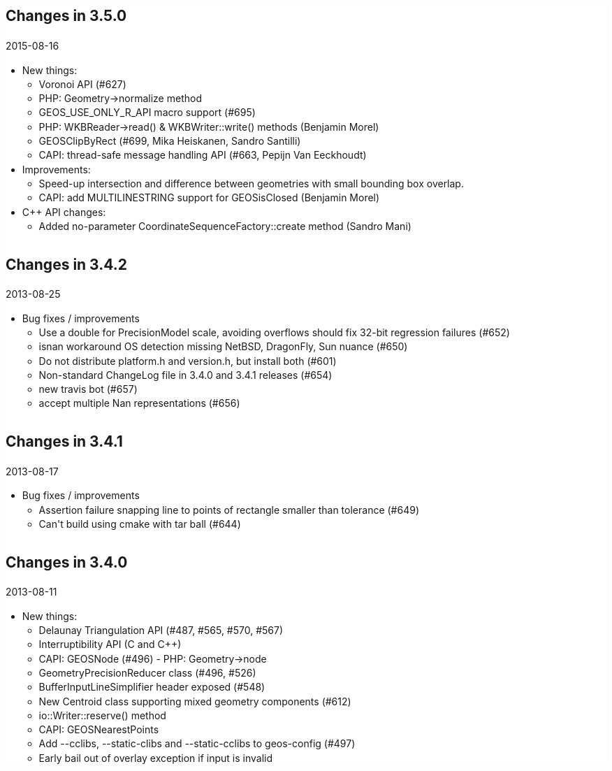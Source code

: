 
## Changes in 3.5.0
2015-08-16

- New things:
  - Voronoi API (#627)
  - PHP: Geometry->normalize method
  - GEOS_USE_ONLY_R_API macro support (#695)
  - PHP: WKBReader->read() & WKBWriter::write() methods (Benjamin Morel)
  - GEOSClipByRect (#699, Mika Heiskanen, Sandro Santilli)
  - CAPI: thread-safe message handling API (#663, Pepijn Van Eeckhoudt)
- Improvements:
  - Speed-up intersection and difference between geometries
    with small bounding box overlap.
  - CAPI: add MULTILINESTRING support for GEOSisClosed (Benjamin Morel)
- C++ API changes:
  - Added no-parameter CoordinateSequenceFactory::create method (Sandro Mani)

## Changes in 3.4.2
2013-08-25

- Bug fixes / improvements
  - Use a double for PrecisionModel scale, avoiding overflows
    should fix 32-bit regression failures (#652)
  - isnan workaround OS detection missing NetBSD, DragonFly, Sun nuance (#650)
  - Do not distribute platform.h and version.h, but install both (#601)
  - Non-standard ChangeLog file in 3.4.0 and 3.4.1 releases (#654)
  - new travis bot (#657)
  - accept multiple Nan representations (#656)


## Changes in 3.4.1
2013-08-17

- Bug fixes / improvements
  - Assertion failure snapping line to points of rectangle
    smaller than tolerance (#649)
  - Can't build using cmake with tar ball (#644)

## Changes in 3.4.0
2013-08-11

- New things:
  - Delaunay Triangulation API (#487, #565, #570, #567)
  - Interruptibility API (C and C++)
  - CAPI: GEOSNode (#496) - PHP: Geometry->node
  - GeometryPrecisionReducer class (#496, #526)
  - BufferInputLineSimplifier header exposed (#548)
  - New Centroid class supporting mixed geometry components (#612)
  - io::Writer::reserve() method
  - CAPI: GEOSNearestPoints
  - Add --cclibs, --static-clibs and --static-cclibs to geos-config (#497)
  - Early bail out of overlay exception if input is invalid
